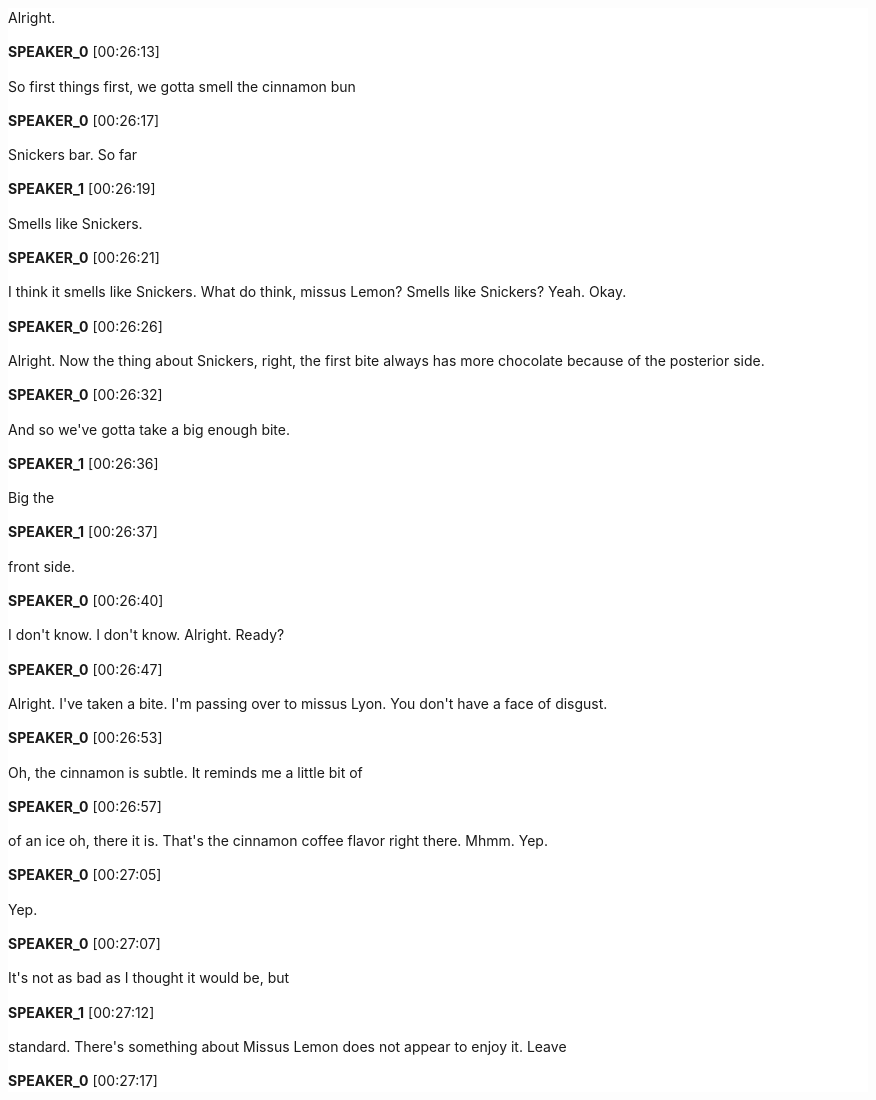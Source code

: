 Alright.

**SPEAKER_0** [00:26:13]

So first things first, we gotta smell the cinnamon bun

**SPEAKER_0** [00:26:17]

Snickers bar. So far

**SPEAKER_1** [00:26:19]

Smells like Snickers.

**SPEAKER_0** [00:26:21]

I think it smells like Snickers. What do think, missus Lemon? Smells like Snickers? Yeah. Okay.

**SPEAKER_0** [00:26:26]

Alright. Now the thing about Snickers, right, the first bite always has more chocolate because of the posterior side.

**SPEAKER_0** [00:26:32]

And so we've gotta take a big enough bite.

**SPEAKER_1** [00:26:36]

Big the

**SPEAKER_1** [00:26:37]

front side.

**SPEAKER_0** [00:26:40]

I don't know. I don't know. Alright. Ready?

**SPEAKER_0** [00:26:47]

Alright. I've taken a bite. I'm passing over to missus Lyon. You don't have a face of disgust.

**SPEAKER_0** [00:26:53]

Oh, the cinnamon is subtle. It reminds me a little bit of

**SPEAKER_0** [00:26:57]

of an ice oh, there it is. That's the cinnamon coffee flavor right there. Mhmm. Yep.

**SPEAKER_0** [00:27:05]

Yep.

**SPEAKER_0** [00:27:07]

It's not as bad as I thought it would be, but

**SPEAKER_1** [00:27:12]

standard. There's something about Missus Lemon does not appear to enjoy it. Leave

**SPEAKER_0** [00:27:17]
